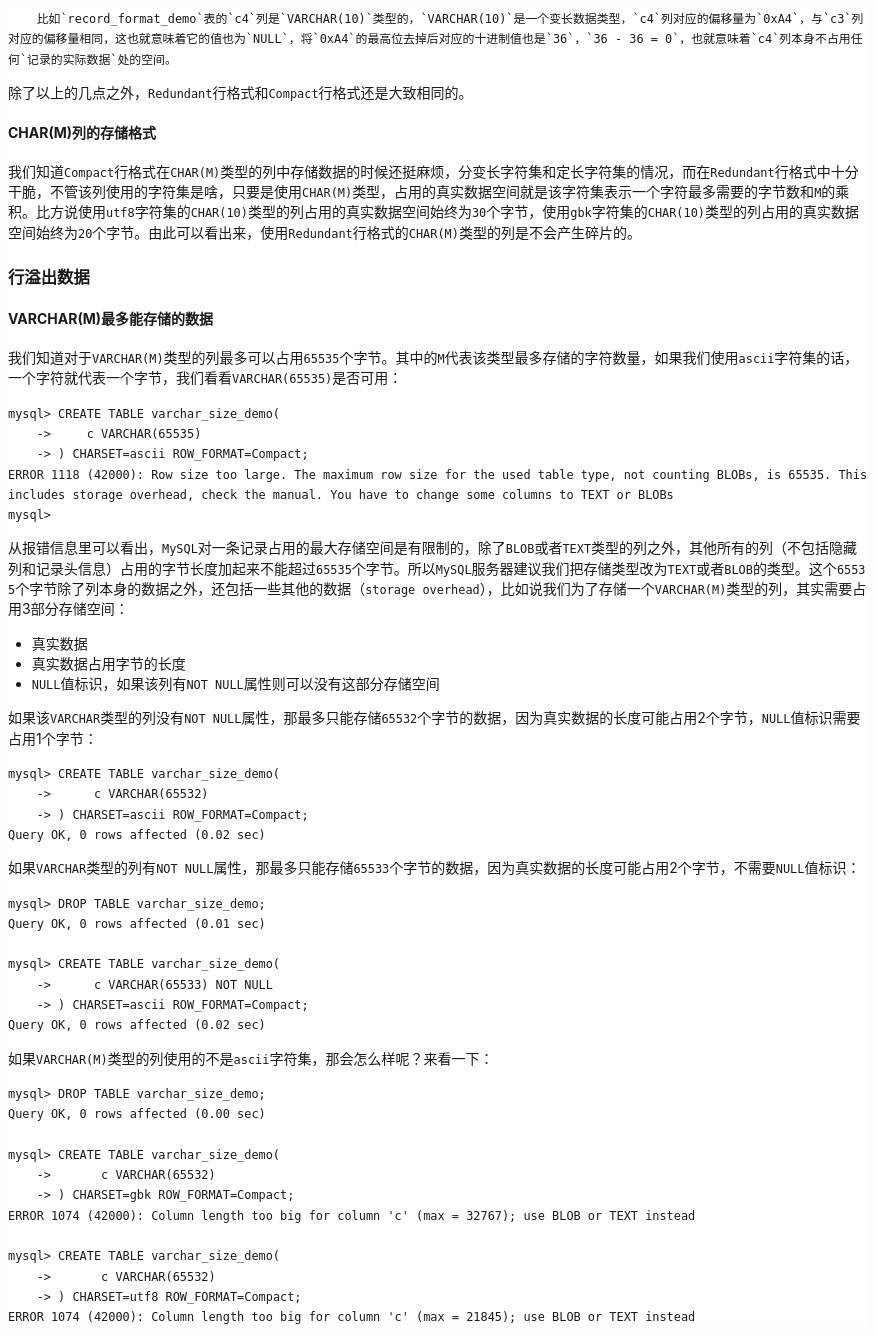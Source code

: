         比如`record_format_demo`表的`c4`列是`VARCHAR(10)`类型的，`VARCHAR(10)`是一个变长数据类型，`c4`列对应的偏移量为`0xA4`，与`c3`列对应的偏移量相同，这也就意味着它的值也为`NULL`，将`0xA4`的最高位去掉后对应的十进制值也是`36`，`36 - 36 = 0`，也就意味着`c4`列本身不占用任何`记录的实际数据`处的空间。
    

除了以上的几点之外，`Redundant`行格式和`Compact`行格式还是大致相同的。

#### CHAR(M)列的存储格式
我们知道`Compact`行格式在`CHAR(M)`类型的列中存储数据的时候还挺麻烦，分变长字符集和定长字符集的情况，而在`Redundant`行格式中十分干脆，不管该列使用的字符集是啥，只要是使用`CHAR(M)`类型，占用的真实数据空间就是该字符集表示一个字符最多需要的字节数和`M`的乘积。比方说使用`utf8`字符集的`CHAR(10)`类型的列占用的真实数据空间始终为`30`个字节，使用`gbk`字符集的`CHAR(10)`类型的列占用的真实数据空间始终为`20`个字节。由此可以看出来，使用`Redundant`行格式的`CHAR(M)`类型的列是不会产生碎片的。

### 行溢出数据

#### VARCHAR(M)最多能存储的数据
我们知道对于`VARCHAR(M)`类型的列最多可以占用`65535`个字节。其中的`M`代表该类型最多存储的字符数量，如果我们使用`ascii`字符集的话，一个字符就代表一个字节，我们看看`VARCHAR(65535)`是否可用：

```
mysql> CREATE TABLE varchar_size_demo(
    ->     c VARCHAR(65535)
    -> ) CHARSET=ascii ROW_FORMAT=Compact;
ERROR 1118 (42000): Row size too large. The maximum row size for the used table type, not counting BLOBs, is 65535. This includes storage overhead, check the manual. You have to change some columns to TEXT or BLOBs
mysql>
```
从报错信息里可以看出，`MySQL`对一条记录占用的最大存储空间是有限制的，除了`BLOB`或者`TEXT`类型的列之外，其他所有的列（不包括隐藏列和记录头信息）占用的字节长度加起来不能超过`65535`个字节。所以`MySQL`服务器建议我们把存储类型改为`TEXT`或者`BLOB`的类型。这个`65535`个字节除了列本身的数据之外，还包括一些其他的数据（`storage overhead`），比如说我们为了存储一个`VARCHAR(M)`类型的列，其实需要占用3部分存储空间：

- 真实数据
- 真实数据占用字节的长度
- `NULL`值标识，如果该列有`NOT NULL`属性则可以没有这部分存储空间

如果该`VARCHAR`类型的列没有`NOT NULL`属性，那最多只能存储`65532`个字节的数据，因为真实数据的长度可能占用2个字节，`NULL`值标识需要占用1个字节：
```
mysql> CREATE TABLE varchar_size_demo(
    ->      c VARCHAR(65532)
    -> ) CHARSET=ascii ROW_FORMAT=Compact;
Query OK, 0 rows affected (0.02 sec)
```
如果`VARCHAR`类型的列有`NOT NULL`属性，那最多只能存储`65533`个字节的数据，因为真实数据的长度可能占用2个字节，不需要`NULL`值标识：
```
mysql> DROP TABLE varchar_size_demo;
Query OK, 0 rows affected (0.01 sec)

mysql> CREATE TABLE varchar_size_demo(
    ->      c VARCHAR(65533) NOT NULL
    -> ) CHARSET=ascii ROW_FORMAT=Compact;
Query OK, 0 rows affected (0.02 sec)
```
如果`VARCHAR(M)`类型的列使用的不是`ascii`字符集，那会怎么样呢？来看一下：
```
mysql> DROP TABLE varchar_size_demo;
Query OK, 0 rows affected (0.00 sec)

mysql> CREATE TABLE varchar_size_demo(
    ->       c VARCHAR(65532)
    -> ) CHARSET=gbk ROW_FORMAT=Compact;
ERROR 1074 (42000): Column length too big for column 'c' (max = 32767); use BLOB or TEXT instead

mysql> CREATE TABLE varchar_size_demo(
    ->       c VARCHAR(65532)
    -> ) CHARSET=utf8 ROW_FORMAT=Compact;
ERROR 1074 (42000): Column length too big for column 'c' (max = 21845); use BLOB or TEXT instead
```